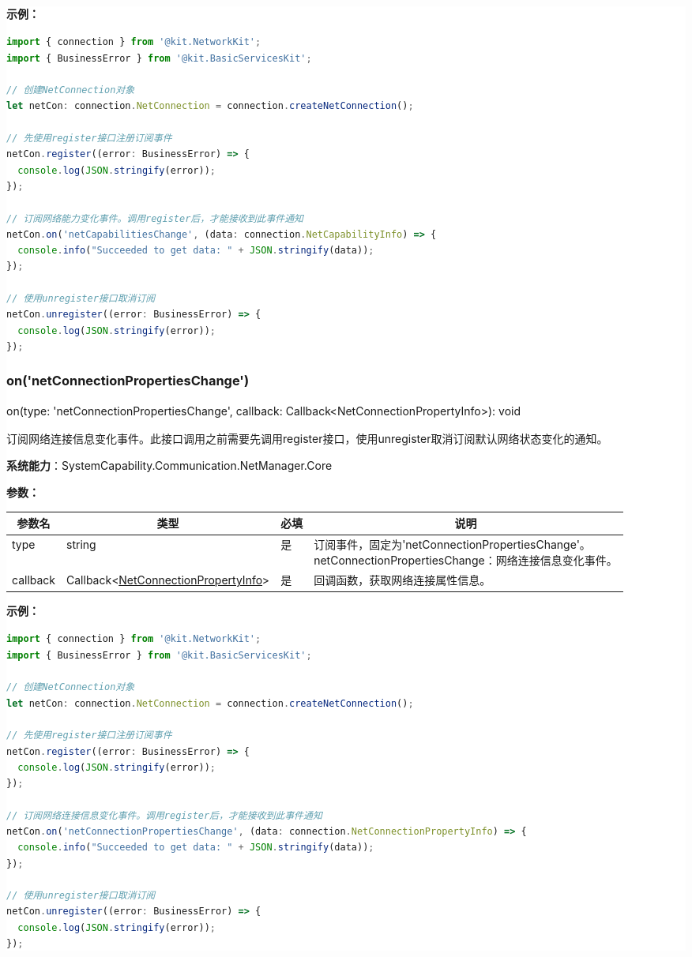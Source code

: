 **示例：**

```ts
import { connection } from '@kit.NetworkKit';
import { BusinessError } from '@kit.BasicServicesKit';

// 创建NetConnection对象
let netCon: connection.NetConnection = connection.createNetConnection();

// 先使用register接口注册订阅事件
netCon.register((error: BusinessError) => {
  console.log(JSON.stringify(error));
});

// 订阅网络能力变化事件。调用register后，才能接收到此事件通知
netCon.on('netCapabilitiesChange', (data: connection.NetCapabilityInfo) => {
  console.info("Succeeded to get data: " + JSON.stringify(data));
});

// 使用unregister接口取消订阅
netCon.unregister((error: BusinessError) => {
  console.log(JSON.stringify(error));
});
```

### on('netConnectionPropertiesChange')

on(type: 'netConnectionPropertiesChange', callback: Callback\<NetConnectionPropertyInfo\>): void

订阅网络连接信息变化事件。此接口调用之前需要先调用register接口，使用unregister取消订阅默认网络状态变化的通知。

**系统能力**：SystemCapability.Communication.NetManager.Core

**参数：**

| 参数名   | 类型                                                         | 必填 | 说明                                                         |
| -------- | ------------------------------------------------------------ | ---- | ------------------------------------------------------------ |
| type     | string                                                       | 是   | 订阅事件，固定为'netConnectionPropertiesChange'。<br/>netConnectionPropertiesChange：网络连接信息变化事件。 |
| callback | Callback<[NetConnectionPropertyInfo](#netconnectionpropertyinfo11)> | 是   | 回调函数，获取网络连接属性信息。|

**示例：**

```ts
import { connection } from '@kit.NetworkKit';
import { BusinessError } from '@kit.BasicServicesKit';

// 创建NetConnection对象
let netCon: connection.NetConnection = connection.createNetConnection();

// 先使用register接口注册订阅事件
netCon.register((error: BusinessError) => {
  console.log(JSON.stringify(error));
});

// 订阅网络连接信息变化事件。调用register后，才能接收到此事件通知
netCon.on('netConnectionPropertiesChange', (data: connection.NetConnectionPropertyInfo) => {
  console.info("Succeeded to get data: " + JSON.stringify(data));
});

// 使用unregister接口取消订阅
netCon.unregister((error: BusinessError) => {
  console.log(JSON.stringify(error));
});
```
